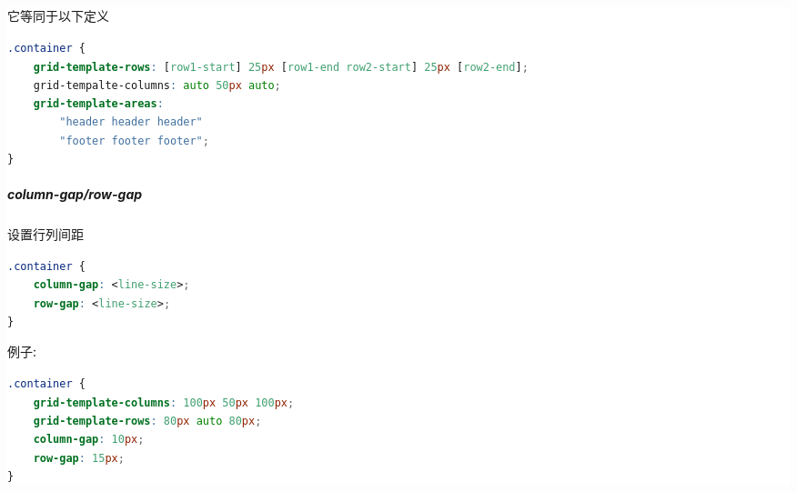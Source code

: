 它等同于以下定义

```css
.container {
    grid-template-rows: [row1-start] 25px [row1-end row2-start] 25px [row2-end];
    grid-tempalte-columns: auto 50px auto;
    grid-template-areas:
        "header header header"
        "footer footer footer";
}
```

##### column-gap/row-gap

设置行列间距

```css
.container {
    column-gap: <line-size>;
    row-gap: <line-size>;
}
```

例子: 

```css
.container {
    grid-template-columns: 100px 50px 100px;
    grid-template-rows: 80px auto 80px;
    column-gap: 10px;
    row-gap: 15px;
}
```
